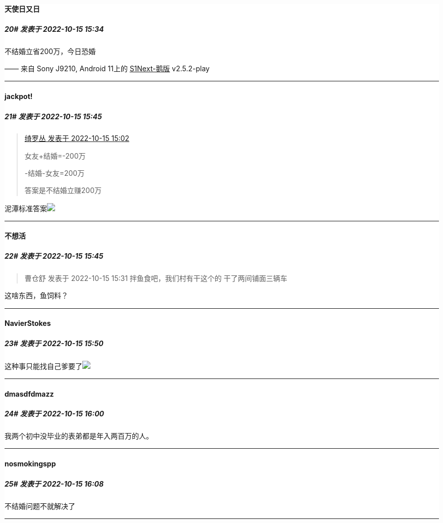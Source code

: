 ####  天使日又日  
##### 20#       发表于 2022-10-15 15:34

不结婚立省200万，今日恐婚

—— 来自 Sony J9210, Android 11上的 [S1Next-鹅版](https://github.com/ykrank/S1-Next/releases) v2.5.2-play

*****

####  jackpot!  
##### 21#       发表于 2022-10-15 15:45

<blockquote><a href="httphttps://bbs.saraba1st.com/2b/forum.php?mod=redirect&amp;goto=findpost&amp;pid=57919967&amp;ptid=2099831" target="_blank">绮罗丛 发表于 2022-10-15 15:02</a>

女友+结婚=-200万

-结婚-女友=200万

答案是不结婚立赚200万</blockquote>
泥潭标准答案<img src="https://static.saraba1st.com/image/smiley/face2017/180.png" referrerpolicy="no-referrer">

*****

####  不想活  
##### 22#       发表于 2022-10-15 15:45

<blockquote>曹仓舒 发表于 2022-10-15 15:31
拌鱼食吧，我们村有干这个的 干了两间铺面三辆车</blockquote>
这啥东西，鱼饲料？

*****

####  NavierStokes  
##### 23#       发表于 2022-10-15 15:50

这种事只能找自己爹要了<img src="https://static.saraba1st.com/image/smiley/face2017/067.png" referrerpolicy="no-referrer">

*****

####  dmasdfdmazz  
##### 24#       发表于 2022-10-15 16:00

我两个初中没毕业的表弟都是年入两百万的人。

*****

####  nosmokingspp  
##### 25#       发表于 2022-10-15 16:08

不结婚问题不就解决了

*****
